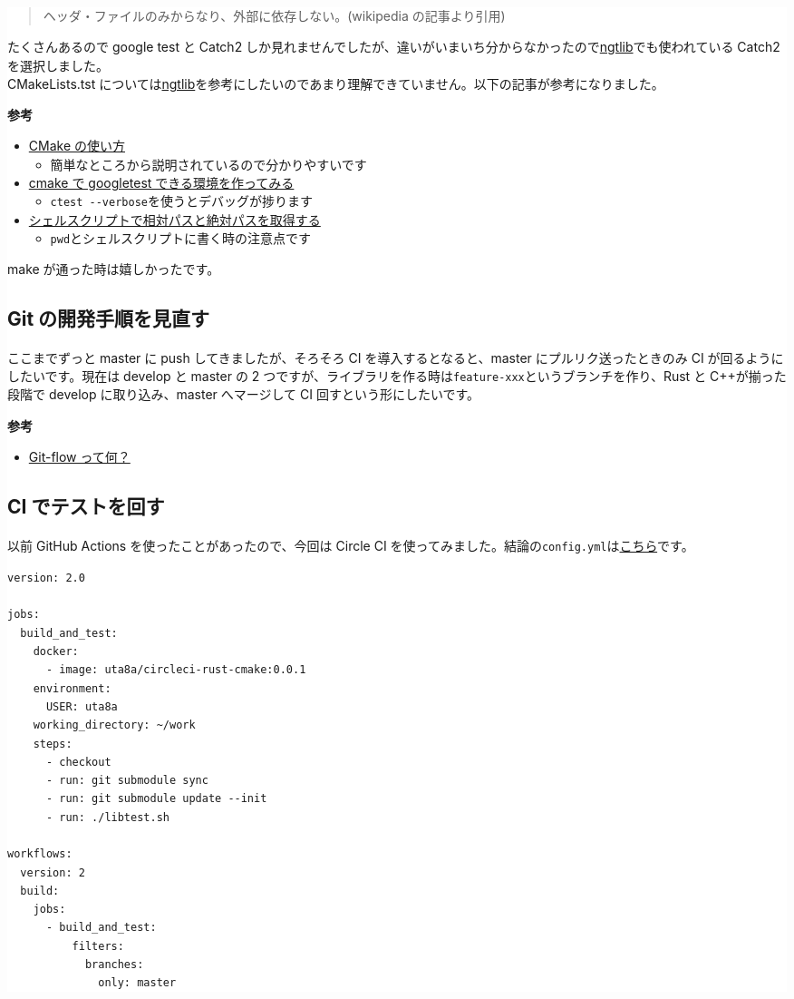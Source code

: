 > ヘッダ・ファイルのみからなり、外部に依存しない。(wikipedia の記事より引用)

たくさんあるので google test と Catch2 しか見れませんでしたが、違いがいまいち分からなかったので[ngtlib](https://github.com/ngtkana/ngtlib)でも使われている Catch2 を選択しました。  
CMakeLists.tst については[ngtlib](https://github.com/ngtkana/ngtlib)を参考にしたいのであまり理解できていません。以下の記事が参考になりました。

**参考**

- [CMake の使い方](https://qiita.com/shohirose/items/45fb49c6b429e8b204ac)
  - 簡単なところから説明されているので分かりやすいです
- [cmake で googletest できる環境を作ってみる](https://www.jonki.net/entry/2016/06/15/220029)
  - `ctest --verbose`を使うとデバッグが捗ります
- [シェルスクリプトで相対パスと絶対パスを取得する](https://www.task-notes.com/entry/20150214/1423882800)
  - `pwd`とシェルスクリプトに書く時の注意点です

make が通った時は嬉しかったです。

## Git の開発手順を見直す

ここまでずっと master に push してきましたが、そろそろ CI を導入するとなると、master にプルリク送ったときのみ CI が回るようにしたいです。現在は develop と master の 2 つですが、ライブラリを作る時は`feature-xxx`というブランチを作り、Rust と C++が揃った段階で develop に取り込み、master へマージして CI 回すという形にしたいです。

**参考**

- [Git-flow って何？](https://qiita.com/KosukeSone/items/514dd24828b485c69a05)

## CI でテストを回す

以前 GitHub Actions を使ったことがあったので、今回は Circle CI を使ってみました。結論の`config.yml`は[こちら](https://github.com/uta8a/uta8alib/blob/master/.circleci/config.yml)です。

```
version: 2.0

jobs:
  build_and_test:
    docker:
      - image: uta8a/circleci-rust-cmake:0.0.1
    environment:
      USER: uta8a
    working_directory: ~/work
    steps:
      - checkout
      - run: git submodule sync
      - run: git submodule update --init
      - run: ./libtest.sh

workflows:
  version: 2
  build:
    jobs:
      - build_and_test:
          filters:
            branches:
              only: master
```
